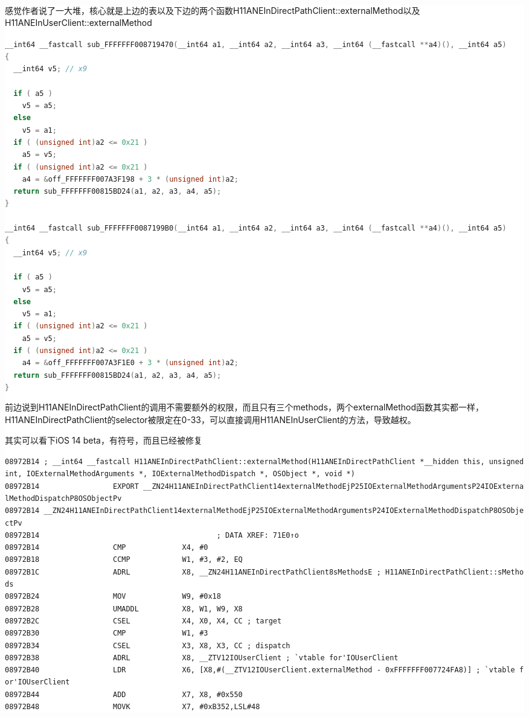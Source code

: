 感觉作者说了一大堆，核心就是上边的表以及下边的两个函数H11ANEInDirectPathClient::externalMethod以及H11ANEInUserClient::externalMethod  

```C
__int64 __fastcall sub_FFFFFFF008719470(__int64 a1, __int64 a2, __int64 a3, __int64 (__fastcall **a4)(), __int64 a5)
{
  __int64 v5; // x9

  if ( a5 )
    v5 = a5;
  else
    v5 = a1;
  if ( (unsigned int)a2 <= 0x21 )
    a5 = v5;
  if ( (unsigned int)a2 <= 0x21 )
    a4 = &off_FFFFFFF007A3F198 + 3 * (unsigned int)a2;
  return sub_FFFFFFF00815BD24(a1, a2, a3, a4, a5);
}

__int64 __fastcall sub_FFFFFFF0087199B0(__int64 a1, __int64 a2, __int64 a3, __int64 (__fastcall **a4)(), __int64 a5)
{
  __int64 v5; // x9

  if ( a5 )
    v5 = a5;
  else
    v5 = a1;
  if ( (unsigned int)a2 <= 0x21 )
    a5 = v5;
  if ( (unsigned int)a2 <= 0x21 )
    a4 = &off_FFFFFFF007A3F1E0 + 3 * (unsigned int)a2;
  return sub_FFFFFFF00815BD24(a1, a2, a3, a4, a5);
}
```

前边说到H11ANEInDirectPathClient的调用不需要额外的权限，而且只有三个methods，两个externalMethod函数其实都一样，H11ANEInDirectPathClient的selector被限定在0-33，可以直接调用H11ANEInUserClient的方法，导致越权。  

其实可以看下iOS 14 beta，有符号，而且已经被修复

```
08972B14 ; __int64 __fastcall H11ANEInDirectPathClient::externalMethod(H11ANEInDirectPathClient *__hidden this, unsigned int, IOExternalMethodArguments *, IOExternalMethodDispatch *, OSObject *, void *)
08972B14                 EXPORT __ZN24H11ANEInDirectPathClient14externalMethodEjP25IOExternalMethodArgumentsP24IOExternalMethodDispatchP8OSObjectPv
08972B14 __ZN24H11ANEInDirectPathClient14externalMethodEjP25IOExternalMethodArgumentsP24IOExternalMethodDispatchP8OSObjectPv
08972B14                                         ; DATA XREF: 71E0↑o
08972B14                 CMP             X4, #0
08972B18                 CCMP            W1, #3, #2, EQ
08972B1C                 ADRL            X8, __ZN24H11ANEInDirectPathClient8sMethodsE ; H11ANEInDirectPathClient::sMethods
08972B24                 MOV             W9, #0x18
08972B28                 UMADDL          X8, W1, W9, X8
08972B2C                 CSEL            X4, X0, X4, CC ; target
08972B30                 CMP             W1, #3
08972B34                 CSEL            X3, X8, X3, CC ; dispatch
08972B38                 ADRL            X8, __ZTV12IOUserClient ; `vtable for'IOUserClient
08972B40                 LDR             X6, [X8,#(__ZTV12IOUserClient.externalMethod - 0xFFFFFFF007724FA8)] ; `vtable for'IOUserClient
08972B44                 ADD             X7, X8, #0x550
08972B48                 MOVK            X7, #0xB352,LSL#48
```